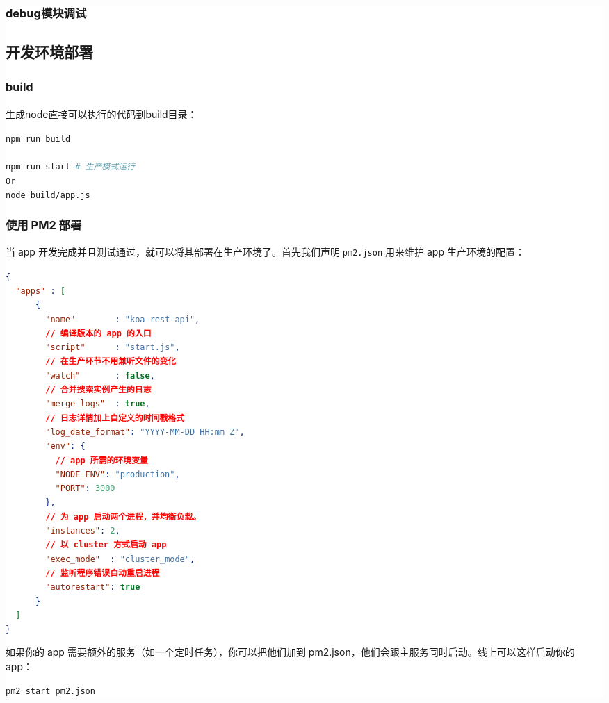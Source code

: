### debug模块调试

## 开发环境部署

### build

生成node直接可以执行的代码到build目录：

```bash
npm run build

npm run start # 生产模式运行
Or
node build/app.js
```

### 使用 PM2 部署

当 app 开发完成并且测试通过，就可以将其部署在生产环境了。首先我们声明 `pm2.json` 用来维护 app 生产环境的配置：

```json
{
  "apps" : [
      {
        "name"        : "koa-rest-api",
        // 编译版本的 app 的入口
        "script"      : "start.js",
        // 在生产环节不用兼听文件的变化
        "watch"       : false,
        // 合并搜索实例产生的日志
        "merge_logs"  : true,
        // 日志详情加上自定义的时间戳格式
        "log_date_format": "YYYY-MM-DD HH:mm Z",
        "env": {
          // app 所需的环境变量
          "NODE_ENV": "production",
          "PORT": 3000
        },
        // 为 app 启动两个进程，并均衡负载。
        "instances": 2,
        // 以 cluster 方式启动 app
        "exec_mode"  : "cluster_mode",
        // 监听程序错误自动重启进程
        "autorestart": true
      }
  ]
}
```

如果你的 app 需要额外的服务（如一个定时任务），你可以把他们加到 pm2.json，他们会跟主服务同时启动。线上可以这样启动你的 app：

    pm2 start pm2.json
